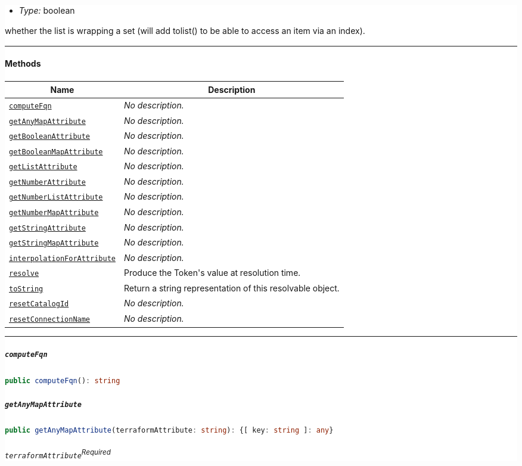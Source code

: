 - *Type:* boolean

whether the list is wrapping a set (will add tolist() to be able to access an item via an index).

---

#### Methods <a name="Methods" id="Methods"></a>

| **Name** | **Description** |
| --- | --- |
| <code><a href="#@cdktf/aws-cdk.glueMlTransform.GlueMlTransformInputRecordTablesOutputReference.computeFqn">computeFqn</a></code> | *No description.* |
| <code><a href="#@cdktf/aws-cdk.glueMlTransform.GlueMlTransformInputRecordTablesOutputReference.getAnyMapAttribute">getAnyMapAttribute</a></code> | *No description.* |
| <code><a href="#@cdktf/aws-cdk.glueMlTransform.GlueMlTransformInputRecordTablesOutputReference.getBooleanAttribute">getBooleanAttribute</a></code> | *No description.* |
| <code><a href="#@cdktf/aws-cdk.glueMlTransform.GlueMlTransformInputRecordTablesOutputReference.getBooleanMapAttribute">getBooleanMapAttribute</a></code> | *No description.* |
| <code><a href="#@cdktf/aws-cdk.glueMlTransform.GlueMlTransformInputRecordTablesOutputReference.getListAttribute">getListAttribute</a></code> | *No description.* |
| <code><a href="#@cdktf/aws-cdk.glueMlTransform.GlueMlTransformInputRecordTablesOutputReference.getNumberAttribute">getNumberAttribute</a></code> | *No description.* |
| <code><a href="#@cdktf/aws-cdk.glueMlTransform.GlueMlTransformInputRecordTablesOutputReference.getNumberListAttribute">getNumberListAttribute</a></code> | *No description.* |
| <code><a href="#@cdktf/aws-cdk.glueMlTransform.GlueMlTransformInputRecordTablesOutputReference.getNumberMapAttribute">getNumberMapAttribute</a></code> | *No description.* |
| <code><a href="#@cdktf/aws-cdk.glueMlTransform.GlueMlTransformInputRecordTablesOutputReference.getStringAttribute">getStringAttribute</a></code> | *No description.* |
| <code><a href="#@cdktf/aws-cdk.glueMlTransform.GlueMlTransformInputRecordTablesOutputReference.getStringMapAttribute">getStringMapAttribute</a></code> | *No description.* |
| <code><a href="#@cdktf/aws-cdk.glueMlTransform.GlueMlTransformInputRecordTablesOutputReference.interpolationForAttribute">interpolationForAttribute</a></code> | *No description.* |
| <code><a href="#@cdktf/aws-cdk.glueMlTransform.GlueMlTransformInputRecordTablesOutputReference.resolve">resolve</a></code> | Produce the Token's value at resolution time. |
| <code><a href="#@cdktf/aws-cdk.glueMlTransform.GlueMlTransformInputRecordTablesOutputReference.toString">toString</a></code> | Return a string representation of this resolvable object. |
| <code><a href="#@cdktf/aws-cdk.glueMlTransform.GlueMlTransformInputRecordTablesOutputReference.resetCatalogId">resetCatalogId</a></code> | *No description.* |
| <code><a href="#@cdktf/aws-cdk.glueMlTransform.GlueMlTransformInputRecordTablesOutputReference.resetConnectionName">resetConnectionName</a></code> | *No description.* |

---

##### `computeFqn` <a name="computeFqn" id="@cdktf/aws-cdk.glueMlTransform.GlueMlTransformInputRecordTablesOutputReference.computeFqn"></a>

```typescript
public computeFqn(): string
```

##### `getAnyMapAttribute` <a name="getAnyMapAttribute" id="@cdktf/aws-cdk.glueMlTransform.GlueMlTransformInputRecordTablesOutputReference.getAnyMapAttribute"></a>

```typescript
public getAnyMapAttribute(terraformAttribute: string): {[ key: string ]: any}
```

###### `terraformAttribute`<sup>Required</sup> <a name="terraformAttribute" id="@cdktf/aws-cdk.glueMlTransform.GlueMlTransformInputRecordTablesOutputReference.getAnyMapAttribute.parameter.terraformAttribute"></a>
